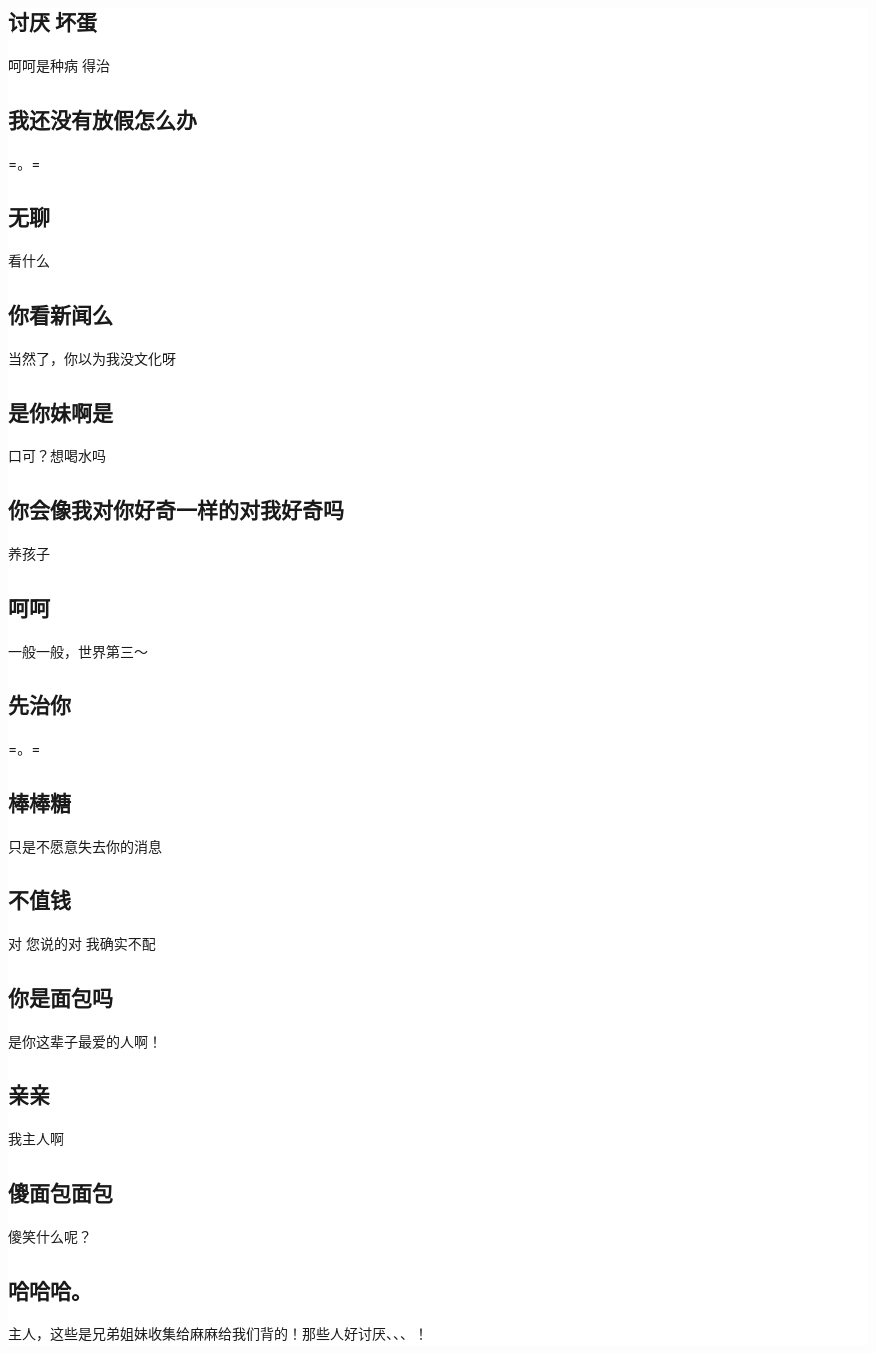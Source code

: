 ## 讨厌 坏蛋
呵呵是种病 得治

## 我还没有放假怎么办
=。=

## 无聊
看什么

## 你看新闻么
当然了，你以为我没文化呀

## 是你妹啊是
口可？想喝水吗

## 你会像我对你好奇一样的对我好奇吗
养孩子

## 呵呵
一般一般，世界第三～

## 先治你
=。=

## 棒棒糖
只是不愿意失去你的消息

## 不值钱
对  您说的对  我确实不配

## 你是面包吗
是你这辈子最爱的人啊！

## 亲亲
我主人啊

## 傻面包面包
傻笑什么呢？

## 哈哈哈。
主人，这些是兄弟姐妹收集给麻麻给我们背的！那些人好讨厌、、、！
